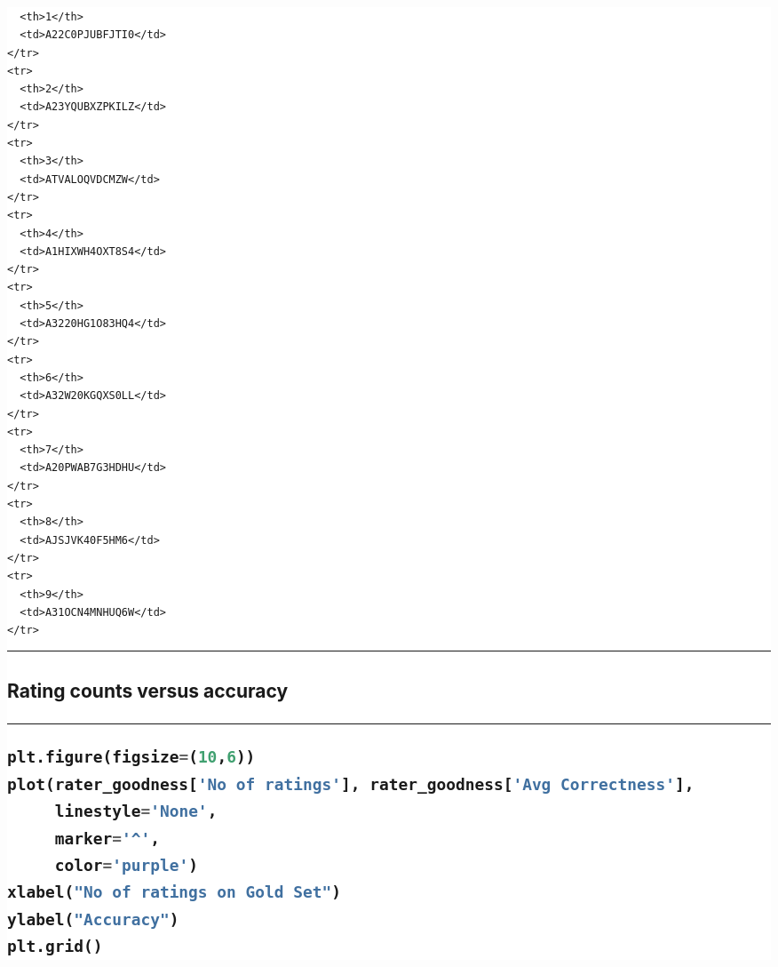       <th>1</th>
      <td>A22C0PJUBFJTI0</td>
    </tr>
    <tr>
      <th>2</th>
      <td>A23YQUBXZPKILZ</td>
    </tr>
    <tr>
      <th>3</th>
      <td>ATVALOQVDCMZW</td>
    </tr>
    <tr>
      <th>4</th>
      <td>A1HIXWH4OXT8S4</td>
    </tr>
    <tr>
      <th>5</th>
      <td>A3220HG1O83HQ4</td>
    </tr>
    <tr>
      <th>6</th>
      <td>A32W20KGQXS0LL</td>
    </tr>
    <tr>
      <th>7</th>
      <td>A20PWAB7G3HDHU</td>
    </tr>
    <tr>
      <th>8</th>
      <td>AJSJVK40F5HM6</td>
    </tr>
    <tr>
      <th>9</th>
      <td>A31OCN4MNHUQ6W</td>
    </tr>
  </tbody>
</table>
</div>



<HR><H2>Rating counts versus accuracy<HR>


```python
plt.figure(figsize=(10,6))
plot(rater_goodness['No of ratings'], rater_goodness['Avg Correctness'], 
     linestyle='None', 
     marker='^',
     color='purple')
xlabel("No of ratings on Gold Set")
ylabel("Accuracy")
plt.grid()
```
